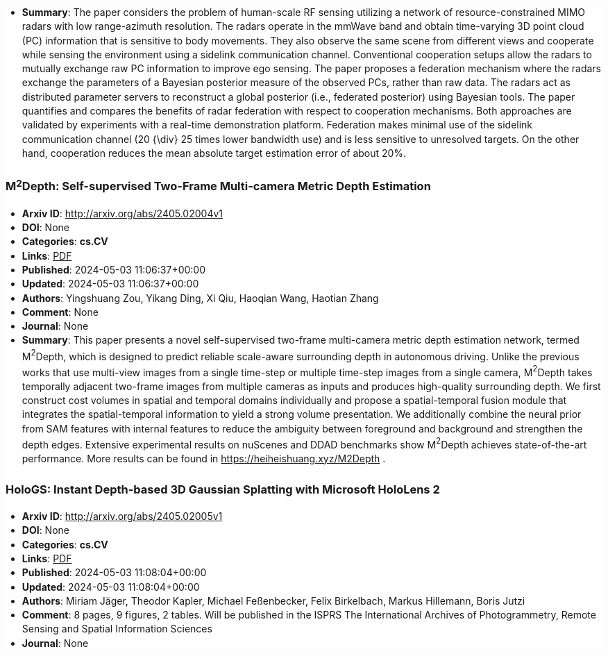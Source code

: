 - **Summary**: The paper considers the problem of human-scale RF sensing utilizing a network of resource-constrained MIMO radars with low range-azimuth resolution. The radars operate in the mmWave band and obtain time-varying 3D point cloud (PC) information that is sensitive to body movements. They also observe the same scene from different views and cooperate while sensing the environment using a sidelink communication channel. Conventional cooperation setups allow the radars to mutually exchange raw PC information to improve ego sensing. The paper proposes a federation mechanism where the radars exchange the parameters of a Bayesian posterior measure of the observed PCs, rather than raw data. The radars act as distributed parameter servers to reconstruct a global posterior (i.e., federated posterior) using Bayesian tools. The paper quantifies and compares the benefits of radar federation with respect to cooperation mechanisms. Both approaches are validated by experiments with a real-time demonstration platform. Federation makes minimal use of the sidelink communication channel (20 {\div} 25 times lower bandwidth use) and is less sensitive to unresolved targets. On the other hand, cooperation reduces the mean absolute target estimation error of about 20%.



### M${^2}$Depth: Self-supervised Two-Frame Multi-camera Metric Depth Estimation
- **Arxiv ID**: http://arxiv.org/abs/2405.02004v1
- **DOI**: None
- **Categories**: **cs.CV**
- **Links**: [PDF](http://arxiv.org/pdf/2405.02004v1)
- **Published**: 2024-05-03 11:06:37+00:00
- **Updated**: 2024-05-03 11:06:37+00:00
- **Authors**: Yingshuang Zou, Yikang Ding, Xi Qiu, Haoqian Wang, Haotian Zhang
- **Comment**: None
- **Journal**: None
- **Summary**: This paper presents a novel self-supervised two-frame multi-camera metric depth estimation network, termed M${^2}$Depth, which is designed to predict reliable scale-aware surrounding depth in autonomous driving. Unlike the previous works that use multi-view images from a single time-step or multiple time-step images from a single camera, M${^2}$Depth takes temporally adjacent two-frame images from multiple cameras as inputs and produces high-quality surrounding depth. We first construct cost volumes in spatial and temporal domains individually and propose a spatial-temporal fusion module that integrates the spatial-temporal information to yield a strong volume presentation. We additionally combine the neural prior from SAM features with internal features to reduce the ambiguity between foreground and background and strengthen the depth edges. Extensive experimental results on nuScenes and DDAD benchmarks show M${^2}$Depth achieves state-of-the-art performance. More results can be found in https://heiheishuang.xyz/M2Depth .



### HoloGS: Instant Depth-based 3D Gaussian Splatting with Microsoft HoloLens 2
- **Arxiv ID**: http://arxiv.org/abs/2405.02005v1
- **DOI**: None
- **Categories**: **cs.CV**
- **Links**: [PDF](http://arxiv.org/pdf/2405.02005v1)
- **Published**: 2024-05-03 11:08:04+00:00
- **Updated**: 2024-05-03 11:08:04+00:00
- **Authors**: Miriam Jäger, Theodor Kapler, Michael Feßenbecker, Felix Birkelbach, Markus Hillemann, Boris Jutzi
- **Comment**: 8 pages, 9 figures, 2 tables. Will be published in the ISPRS The
  International Archives of Photogrammetry, Remote Sensing and Spatial
  Information Sciences
- **Journal**: None